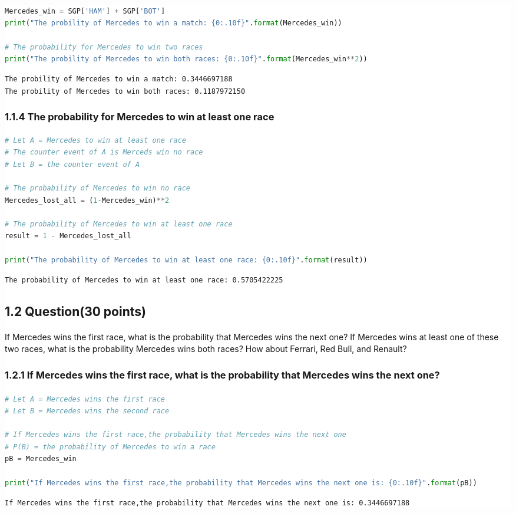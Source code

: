 ```python
Mercedes_win = SGP['HAM'] + SGP['BOT']
print("The probility of Mercedes to win a match: {0:.10f}".format(Mercedes_win))

# The probability for Mercedes to win two races
print("The probility of Mercedes to win both races: {0:.10f}".format(Mercedes_win**2))
```

    The probility of Mercedes to win a match: 0.3446697188
    The probility of Mercedes to win both races: 0.1187972150
    

### 1.1.4 The probability for Mercedes to win at least one race


```python
# Let A = Mercedes to win at least one race
# The counter event of A is Merceds win no race
# Let B = the counter event of A

# The probability of Mercedes to win no race
Mercedes_lost_all = (1-Mercedes_win)**2

# The probability of Mercedes to win at least one race
result = 1 - Mercedes_lost_all

print("The probability of Mercedes to win at least one race: {0:.10f}".format(result))
```

    The probability of Mercedes to win at least one race: 0.5705422225
    

##  1.2  Question(30 points) 

If Mercedes wins the first race, what is the probability that Mercedes wins the next one? If Mercedes wins at least one of these two races, what is the probability Mercedes wins both races? How about Ferrari, Red Bull, and Renault?

### 1.2.1 If Mercedes wins the first race, what is the probability that Mercedes wins the next one?


```python
# Let A = Mercedes wins the first race
# Let B = Mercedes wins the second race

# If Mercedes wins the first race,the probability that Mercedes wins the next one
# P(B) = the probability of Mercedes to win a race
pB = Mercedes_win

print("If Mercedes wins the first race,the probability that Mercedes wins the next one is: {0:.10f}".format(pB))
```

    If Mercedes wins the first race,the probability that Mercedes wins the next one is: 0.3446697188
    